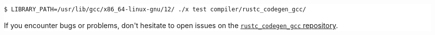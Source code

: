 ```bash
$ LIBRARY_PATH=/usr/lib/gcc/x86_64-linux-gnu/12/ ./x test compiler/rustc_codegen_gcc/
```

If you encounter bugs or problems, don't hesitate to open issues on the
[`rustc_codegen_gcc`
repository](https://github.com/rust-lang/rustc_codegen_gcc/).

[`tests/ui`]: https://github.com/rust-lang/rust/tree/master/tests/ui
[port-run-make]: https://github.com/rust-lang/rust/issues/121876


[armhf-gnu]: https://github.com/rust-lang/rust/tree/master/src/ci/docker/host-x86_64/armhf-gnu/Dockerfile
[QEMU]: https://www.qemu.org/
[remote-test-client]: https://github.com/rust-lang/rust/tree/master/src/tools/remote-test-client
[remote-test-server]: https://github.com/rust-lang/rust/tree/master/src/tools/remote-test-server
[src/bootstrap/src/core/build_steps/test.rs]: https://github.com/rust-lang/rust/blob/master/src/bootstrap/src/core/build_steps/test.rs